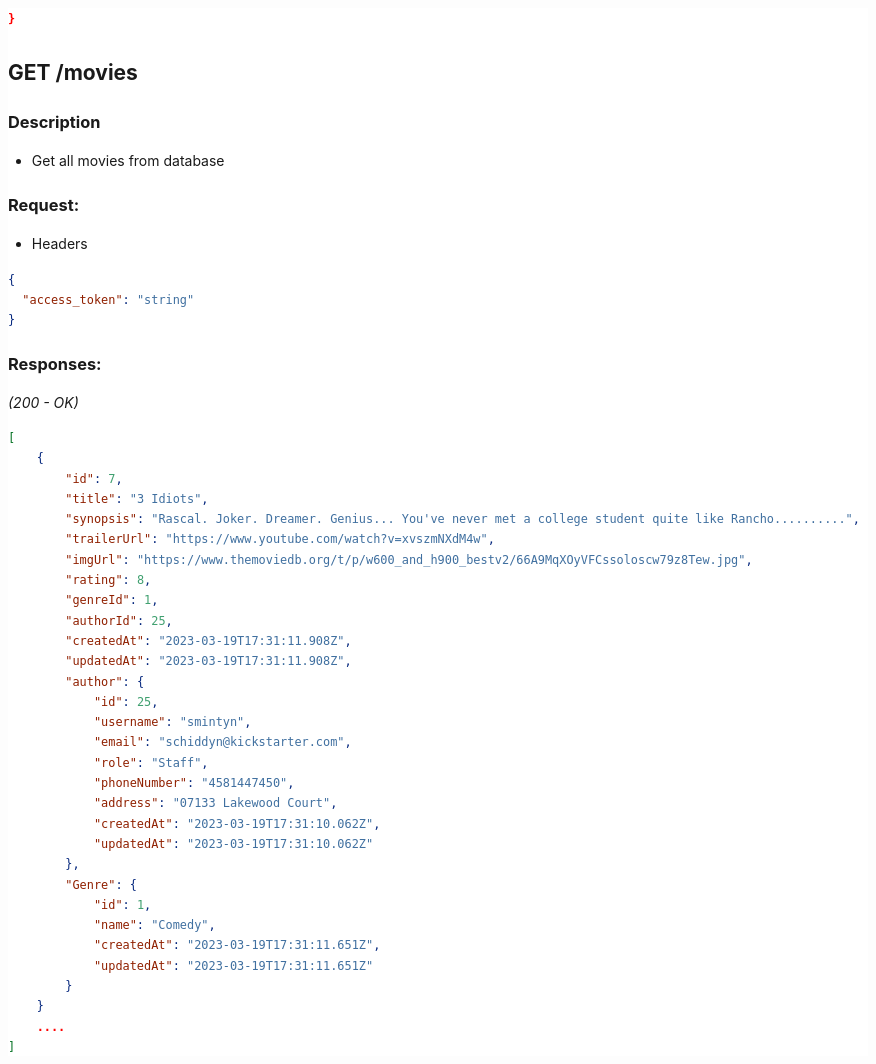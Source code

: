 ```json
}
```


## GET /movies

### Description

- Get all movies from database

### Request:

- Headers

```json
{
  "access_token": "string"
}
```

### Responses:

_(200 - OK)_

```json
[
    {
        "id": 7,
        "title": "3 Idiots",
        "synopsis": "Rascal. Joker. Dreamer. Genius... You've never met a college student quite like Rancho..........",
        "trailerUrl": "https://www.youtube.com/watch?v=xvszmNXdM4w",
        "imgUrl": "https://www.themoviedb.org/t/p/w600_and_h900_bestv2/66A9MqXOyVFCssoloscw79z8Tew.jpg",
        "rating": 8,
        "genreId": 1,
        "authorId": 25,
        "createdAt": "2023-03-19T17:31:11.908Z",
        "updatedAt": "2023-03-19T17:31:11.908Z",
        "author": {
            "id": 25,
            "username": "smintyn",
            "email": "schiddyn@kickstarter.com",
            "role": "Staff",
            "phoneNumber": "4581447450",
            "address": "07133 Lakewood Court",
            "createdAt": "2023-03-19T17:31:10.062Z",
            "updatedAt": "2023-03-19T17:31:10.062Z"
        },
        "Genre": {
            "id": 1,
            "name": "Comedy",
            "createdAt": "2023-03-19T17:31:11.651Z",
            "updatedAt": "2023-03-19T17:31:11.651Z"
        }
    }
    ....
]
```
